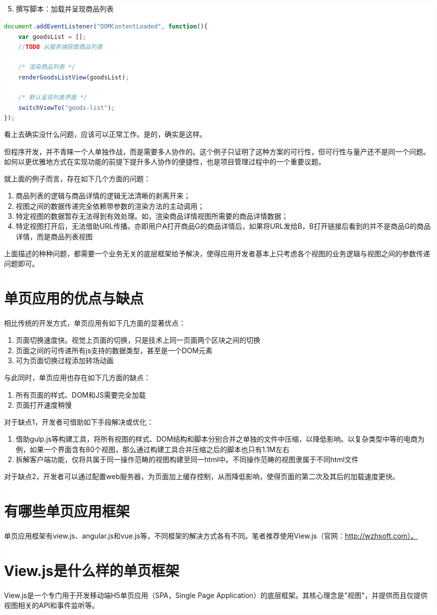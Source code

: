 5) 撰写脚本：加载并呈现商品列表
```js
document.addEventListener("DOMContentLoaded", function(){
	var goodsList = [];
	//TODO 从服务端获取商品列表

	/* 渲染商品列表 */
	renderGoodsListView(goodsList);
	
	/* 默认呈现列表界面 */
	switchViewTo("goods-list");
});
```

看上去确实没什么问题，应该可以正常工作。是的，确实是这样。

但程序开发，并不青睐一个人单独作战，而是需要多人协作的。这个例子只证明了这种方案的可行性，但可行性与量产还不是同一个问题。如何以更优雅地方式在实现功能的前提下提升多人协作的便捷性，也是项目管理过程中的一个重要议题。

就上面的例子而言，存在如下几个方面的问题：
1.	商品列表的逻辑与商品详情的逻辑无法清晰的剥离开来；
2.	视图之间的数据传递完全依赖带参数的渲染方法的主动调用；
3.	特定视图的数据暂存无法得到有效处理。如，渲染商品详情视图所需要的商品详情数据；
4.	特定视图打开后，无法借助URL传播。亦即用户A打开商品G的商品详情后，如果将URL发给B，B打开链接后看到的并不是商品G的商品详情，而是商品列表视图

上面描述的种种问题，都需要一个业务无关的底层框架给予解决，使得应用开发者基本上只考虑各个视图的业务逻辑与视图之间的参数传递问题即可。

# 单页应用的优点与缺点

相比传统的开发方式，单页应用有如下几方面的显著优点：
1.	页面切换速度快。视觉上页面的切换，只是技术上同一页面两个区块之间的切换
2.	页面之间的可传递所有js支持的数据类型，甚至是一个DOM元素
3.	可为页面切换过程添加转场动画

与此同时，单页应用也存在如下几方面的缺点：
1.	所有页面的样式、DOM和JS需要完全加载
2.	页面打开速度稍慢

对于缺点1，开发者可借助如下手段解决或优化：
1.	借助gulp.js等构建工具，将所有视图的样式、DOM结构和脚本分别合并之单独的文件中压缩，以降低影响。以复杂类型中等的电商为例，如果一个界面含有80个视图，那么通过构建工具合并压缩之后的脚本也只有1.1M左右
2.	拆解客户端功能，仅将共属于同一操作范畴的视图构建至同一html中。不同操作范畴的视图隶属于不同html文件

对于缺点2，开发者可以通过配置web服务器，为页面加上缓存控制，从而降低影响，使得页面的第二次及其后的加载速度更快。

# 有哪些单页应用框架

单页应用框架有view.js、angular.js和vue.js等，不同框架的解决方式各有不同。笔者推荐使用View.js（官网：http://wzhsoft.com）。

# View.js是什么样的单页框架

View.js是一个专门用于开发移动端H5单页应用（SPA，Single Page Application）的底层框架。其核心理念是"视图"，并提供而且仅提供视图相关的API和事件监听等。
